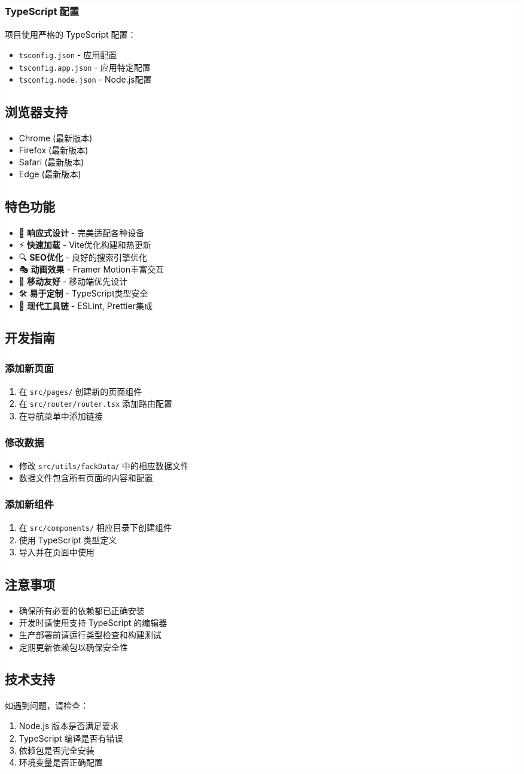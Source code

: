 ### TypeScript 配置

项目使用严格的 TypeScript 配置：
- `tsconfig.json` - 应用配置
- `tsconfig.app.json` - 应用特定配置
- `tsconfig.node.json` - Node.js配置

## 浏览器支持

- Chrome (最新版本)
- Firefox (最新版本)
- Safari (最新版本)
- Edge (最新版本)

## 特色功能

- 🎨 **响应式设计** - 完美适配各种设备
- ⚡ **快速加载** - Vite优化构建和热更新
- 🔍 **SEO优化** - 良好的搜索引擎优化
- 🎭 **动画效果** - Framer Motion丰富交互
- 📱 **移动友好** - 移动端优先设计
- 🛠️ **易于定制** - TypeScript类型安全
- 🔧 **现代工具链** - ESLint, Prettier集成

## 开发指南

### 添加新页面

1. 在 `src/pages/` 创建新的页面组件
2. 在 `src/router/router.tsx` 添加路由配置
3. 在导航菜单中添加链接

### 修改数据

- 修改 `src/utils/fackData/` 中的相应数据文件
- 数据文件包含所有页面的内容和配置

### 添加新组件

1. 在 `src/components/` 相应目录下创建组件
2. 使用 TypeScript 类型定义
3. 导入并在页面中使用

## 注意事项

- 确保所有必要的依赖都已正确安装
- 开发时请使用支持 TypeScript 的编辑器
- 生产部署前请运行类型检查和构建测试
- 定期更新依赖包以确保安全性

## 技术支持

如遇到问题，请检查：
1. Node.js 版本是否满足要求
2. TypeScript 编译是否有错误
3. 依赖包是否完全安装
4. 环境变量是否正确配置